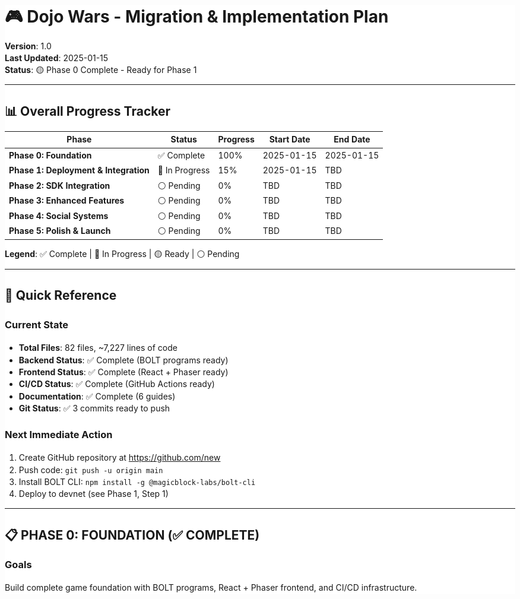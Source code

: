# 🎮 Dojo Wars - Migration & Implementation Plan

**Version**: 1.0  
**Last Updated**: 2025-01-15  
**Status**: 🟡 Phase 0 Complete - Ready for Phase 1

---

## 📊 Overall Progress Tracker

| Phase | Status | Progress | Start Date | End Date |
|-------|--------|----------|------------|----------|
| **Phase 0: Foundation** | ✅ Complete | 100% | 2025-01-15 | 2025-01-15 |
| **Phase 1: Deployment & Integration** | 🔵 In Progress | 15% | 2025-01-15 | TBD |
| **Phase 2: SDK Integration** | ⚪ Pending | 0% | TBD | TBD |
| **Phase 3: Enhanced Features** | ⚪ Pending | 0% | TBD | TBD |
| **Phase 4: Social Systems** | ⚪ Pending | 0% | TBD | TBD |
| **Phase 5: Polish & Launch** | ⚪ Pending | 0% | TBD | TBD |

**Legend**: ✅ Complete | 🔵 In Progress | 🟡 Ready | ⚪ Pending

---

## 🎯 Quick Reference

### Current State
- **Total Files**: 82 files, ~7,227 lines of code
- **Backend Status**: ✅ Complete (BOLT programs ready)
- **Frontend Status**: ✅ Complete (React + Phaser ready)
- **CI/CD Status**: ✅ Complete (GitHub Actions ready)
- **Documentation**: ✅ Complete (6 guides)
- **Git Status**: ✅ 3 commits ready to push

### Next Immediate Action
1. Create GitHub repository at https://github.com/new
2. Push code: `git push -u origin main`
3. Install BOLT CLI: `npm install -g @magicblock-labs/bolt-cli`
4. Deploy to devnet (see Phase 1, Step 1)

---

## 📋 PHASE 0: FOUNDATION (✅ COMPLETE)

### Goals
Build complete game foundation with BOLT programs, React + Phaser frontend, and CI/CD infrastructure.
